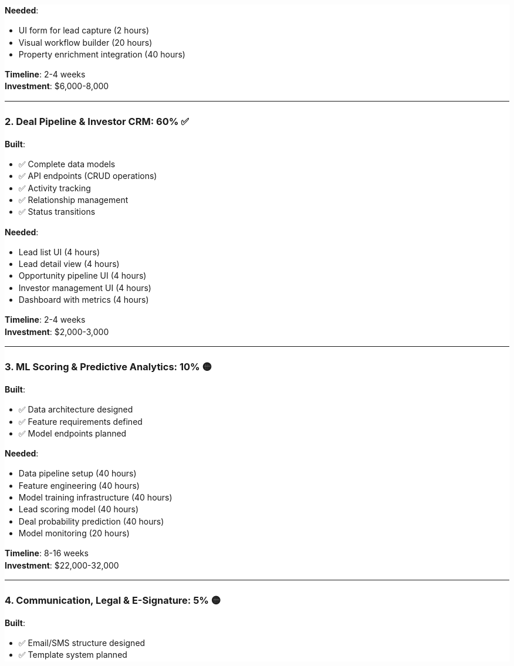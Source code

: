 **Needed**:
- UI form for lead capture (2 hours)
- Visual workflow builder (20 hours)
- Property enrichment integration (40 hours)

**Timeline**: 2-4 weeks  
**Investment**: $6,000-8,000

---

### 2. Deal Pipeline & Investor CRM: 60% ✅

**Built**:
- ✅ Complete data models
- ✅ API endpoints (CRUD operations)
- ✅ Activity tracking
- ✅ Relationship management
- ✅ Status transitions

**Needed**:
- Lead list UI (4 hours)
- Lead detail view (4 hours)
- Opportunity pipeline UI (4 hours)
- Investor management UI (4 hours)
- Dashboard with metrics (4 hours)

**Timeline**: 2-4 weeks  
**Investment**: $2,000-3,000

---

### 3. ML Scoring & Predictive Analytics: 10% 🟡

**Built**:
- ✅ Data architecture designed
- ✅ Feature requirements defined
- ✅ Model endpoints planned

**Needed**:
- Data pipeline setup (40 hours)
- Feature engineering (40 hours)
- Model training infrastructure (40 hours)
- Lead scoring model (40 hours)
- Deal probability prediction (40 hours)
- Model monitoring (20 hours)

**Timeline**: 8-16 weeks  
**Investment**: $22,000-32,000

---

### 4. Communication, Legal & E-Signature: 5% 🟡

**Built**:
- ✅ Email/SMS structure designed
- ✅ Template system planned
